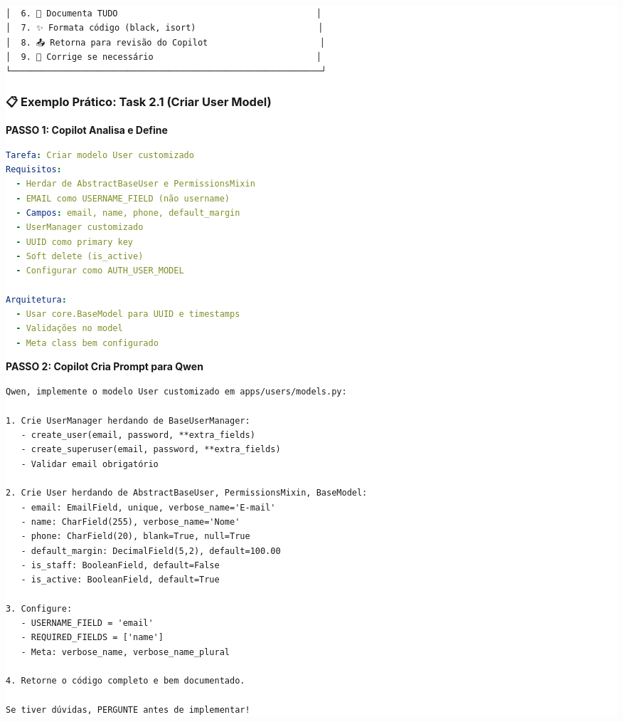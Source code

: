 ```
│  6. 📝 Documenta TUDO                                       │
│  7. ✨ Formata código (black, isort)                        │
│  8. 📤 Retorna para revisão do Copilot                      │
│  9. 🔧 Corrige se necessário                                │
└─────────────────────────────────────────────────────────────┘
```

### 📋 Exemplo Prático: Task 2.1 (Criar User Model)

**PASSO 1: Copilot Analisa e Define**
```yaml
Tarefa: Criar modelo User customizado
Requisitos:
  - Herdar de AbstractBaseUser e PermissionsMixin
  - EMAIL como USERNAME_FIELD (não username)
  - Campos: email, name, phone, default_margin
  - UserManager customizado
  - UUID como primary key
  - Soft delete (is_active)
  - Configurar como AUTH_USER_MODEL

Arquitetura:
  - Usar core.BaseModel para UUID e timestamps
  - Validações no model
  - Meta class bem configurado
```

**PASSO 2: Copilot Cria Prompt para Qwen**
```
Qwen, implemente o modelo User customizado em apps/users/models.py:

1. Crie UserManager herdando de BaseUserManager:
   - create_user(email, password, **extra_fields)
   - create_superuser(email, password, **extra_fields)
   - Validar email obrigatório

2. Crie User herdando de AbstractBaseUser, PermissionsMixin, BaseModel:
   - email: EmailField, unique, verbose_name='E-mail'
   - name: CharField(255), verbose_name='Nome'
   - phone: CharField(20), blank=True, null=True
   - default_margin: DecimalField(5,2), default=100.00
   - is_staff: BooleanField, default=False
   - is_active: BooleanField, default=True
   
3. Configure:
   - USERNAME_FIELD = 'email'
   - REQUIRED_FIELDS = ['name']
   - Meta: verbose_name, verbose_name_plural
   
4. Retorne o código completo e bem documentado.

Se tiver dúvidas, PERGUNTE antes de implementar!
```
